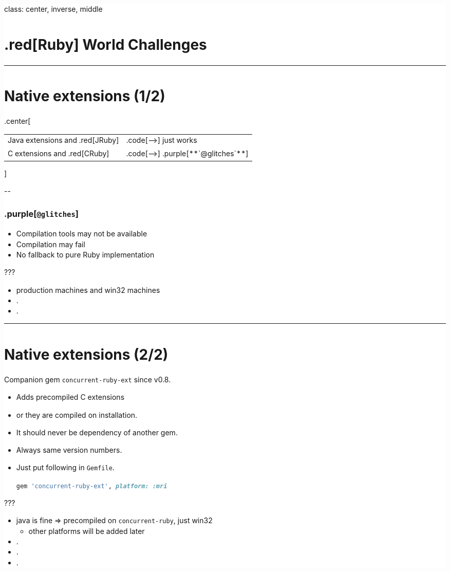 class: center, inverse, middle

# .red[Ruby] World Challenges

---
# Native extensions (1/2)

.center[
<table>
  <tr><td class="align-right"> Java extensions and .red[JRuby]</td><td class="align-left"> .code[——>] just works</td></tr>
  <tr><td class="align-right"> C extensions and .red[CRuby]</td><td class="align-left">.code[——>] .purple[**`@glitches`**]</td></tr>
</table>
]

--

### .purple[**`@glitches`**]

-   Compilation tools may not be available
-   Compilation may fail
-   No fallback to pure Ruby implementation

???

-   production machines and win32 machines
-   .
-   .

---
# Native extensions (2/2)

Companion gem `concurrent-ruby-ext` since v0.8.

-   Adds precompiled C extensions
-   or they are compiled on installation.
-   It should never be dependency of another gem.
-   Always same version numbers.
-   Just put following in `Gemfile`.

    ```ruby
    gem 'concurrent-ruby-ext', platform: :mri
    ```
    
???

-   java is fine => precompiled on `concurrent-ruby`, just win32
    -   other platforms will be added later
-   .
-   .
-   .
